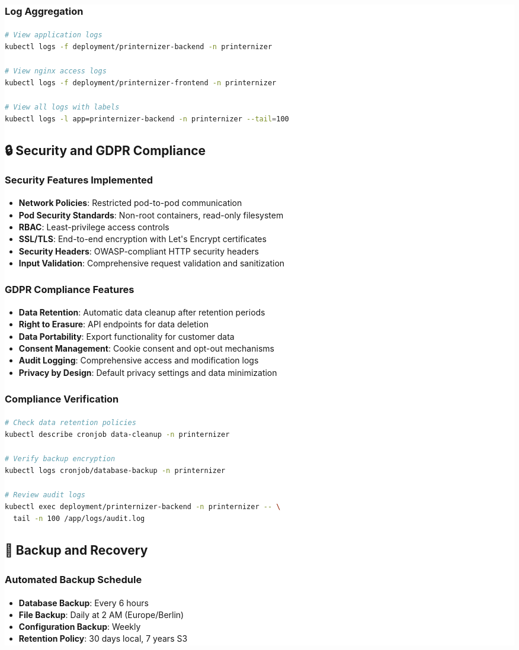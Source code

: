 ### Log Aggregation
```bash
# View application logs
kubectl logs -f deployment/printernizer-backend -n printernizer

# View nginx access logs
kubectl logs -f deployment/printernizer-frontend -n printernizer

# View all logs with labels
kubectl logs -l app=printernizer-backend -n printernizer --tail=100
```

## 🔒 Security and GDPR Compliance

### Security Features Implemented
- **Network Policies**: Restricted pod-to-pod communication
- **Pod Security Standards**: Non-root containers, read-only filesystem
- **RBAC**: Least-privilege access controls
- **SSL/TLS**: End-to-end encryption with Let's Encrypt certificates
- **Security Headers**: OWASP-compliant HTTP security headers
- **Input Validation**: Comprehensive request validation and sanitization

### GDPR Compliance Features
- **Data Retention**: Automatic data cleanup after retention periods
- **Right to Erasure**: API endpoints for data deletion
- **Data Portability**: Export functionality for customer data
- **Consent Management**: Cookie consent and opt-out mechanisms
- **Audit Logging**: Comprehensive access and modification logs
- **Privacy by Design**: Default privacy settings and data minimization

### Compliance Verification
```bash
# Check data retention policies
kubectl describe cronjob data-cleanup -n printernizer

# Verify backup encryption
kubectl logs cronjob/database-backup -n printernizer

# Review audit logs
kubectl exec deployment/printernizer-backend -n printernizer -- \
  tail -n 100 /app/logs/audit.log
```

## 🔄 Backup and Recovery

### Automated Backup Schedule
- **Database Backup**: Every 6 hours
- **File Backup**: Daily at 2 AM (Europe/Berlin)
- **Configuration Backup**: Weekly
- **Retention Policy**: 30 days local, 7 years S3
